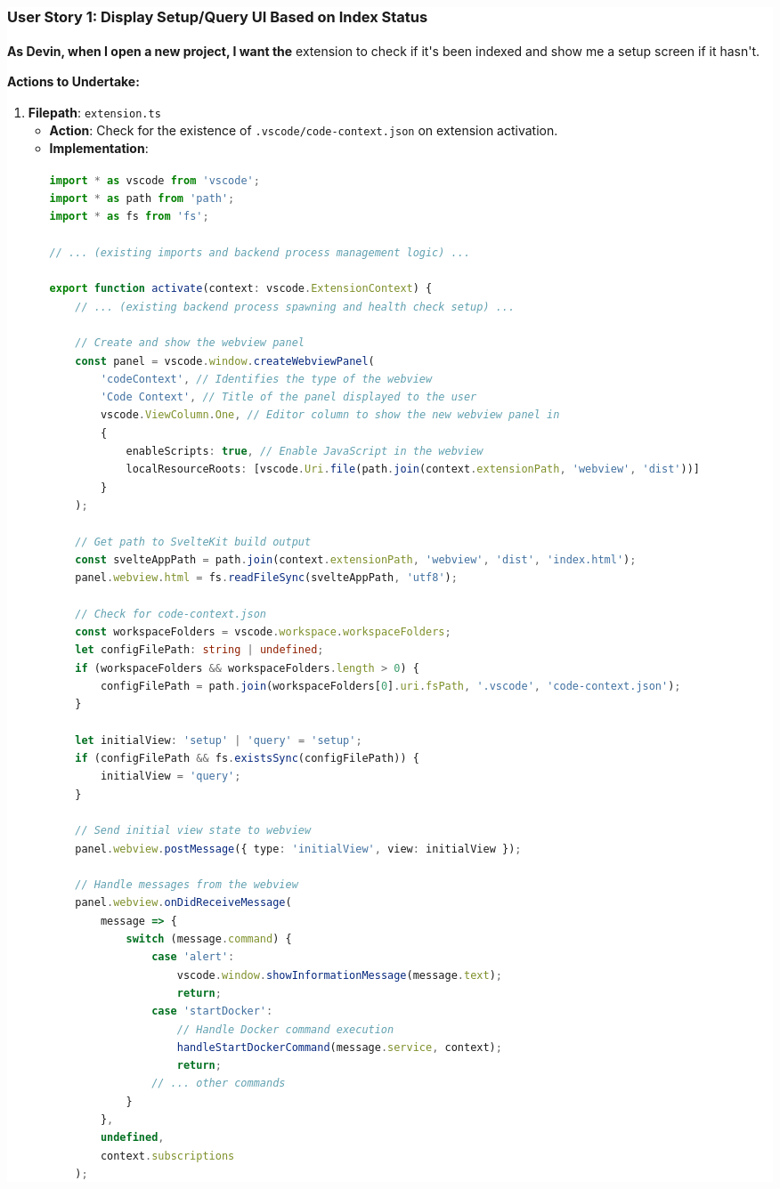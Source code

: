 ### User Story 1: Display Setup/Query UI Based on Index Status
**As Devin, when I open a new project, I want the** extension to check if it's been indexed and show me a setup screen if it hasn't.

**Actions to Undertake:**
1.  **Filepath**: `extension.ts`
    -   **Action**: Check for the existence of `.vscode/code-context.json` on extension activation.
    -   **Implementation**:
        ```typescript
        import * as vscode from 'vscode';
        import * as path from 'path';
        import * as fs from 'fs';

        // ... (existing imports and backend process management logic) ...

        export function activate(context: vscode.ExtensionContext) {
            // ... (existing backend process spawning and health check setup) ...

            // Create and show the webview panel
            const panel = vscode.window.createWebviewPanel(
                'codeContext', // Identifies the type of the webview
                'Code Context', // Title of the panel displayed to the user
                vscode.ViewColumn.One, // Editor column to show the new webview panel in
                {
                    enableScripts: true, // Enable JavaScript in the webview
                    localResourceRoots: [vscode.Uri.file(path.join(context.extensionPath, 'webview', 'dist'))]
                }
            );

            // Get path to SvelteKit build output
            const svelteAppPath = path.join(context.extensionPath, 'webview', 'dist', 'index.html');
            panel.webview.html = fs.readFileSync(svelteAppPath, 'utf8');

            // Check for code-context.json
            const workspaceFolders = vscode.workspace.workspaceFolders;
            let configFilePath: string | undefined;
            if (workspaceFolders && workspaceFolders.length > 0) {
                configFilePath = path.join(workspaceFolders[0].uri.fsPath, '.vscode', 'code-context.json');
            }

            let initialView: 'setup' | 'query' = 'setup';
            if (configFilePath && fs.existsSync(configFilePath)) {
                initialView = 'query';
            }

            // Send initial view state to webview
            panel.webview.postMessage({ type: 'initialView', view: initialView });

            // Handle messages from the webview
            panel.webview.onDidReceiveMessage(
                message => {
                    switch (message.command) {
                        case 'alert':
                            vscode.window.showInformationMessage(message.text);
                            return;
                        case 'startDocker':
                            // Handle Docker command execution
                            handleStartDockerCommand(message.service, context);
                            return;
                        // ... other commands
                    }
                },
                undefined,
                context.subscriptions
            );
